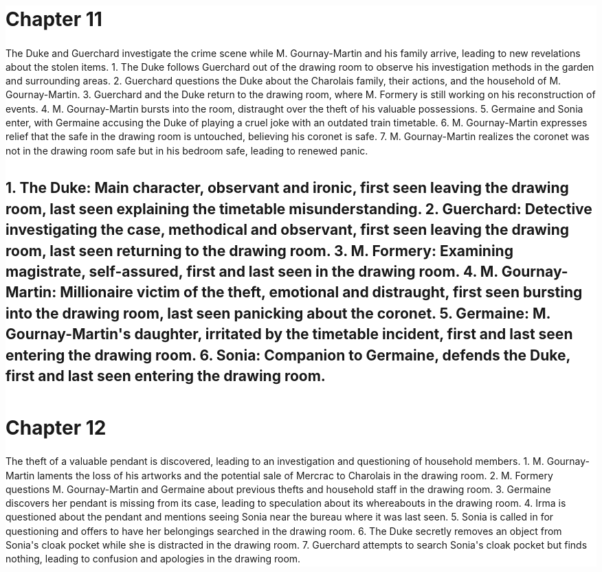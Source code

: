 # Chapter 11
<synopsis>
The Duke and Guerchard investigate the crime scene while M. Gournay-Martin and his family arrive, leading to new revelations about the stolen items.
</synopsis>

<events>
1. The Duke follows Guerchard out of the drawing room to observe his investigation methods in the garden and surrounding areas.
2. Guerchard questions the Duke about the Charolais family, their actions, and the household of M. Gournay-Martin.
3. Guerchard and the Duke return to the drawing room, where M. Formery is still working on his reconstruction of events.
4. M. Gournay-Martin bursts into the room, distraught over the theft of his valuable possessions.
5. Germaine and Sonia enter, with Germaine accusing the Duke of playing a cruel joke with an outdated train timetable.
6. M. Gournay-Martin expresses relief that the safe in the drawing room is untouched, believing his coronet is safe.
7. M. Gournay-Martin realizes the coronet was not in the drawing room safe but in his bedroom safe, leading to renewed panic.
</events>

<characters>1. The Duke: Main character, observant and ironic, first seen leaving the drawing room, last seen explaining the timetable misunderstanding.
2. Guerchard: Detective investigating the case, methodical and observant, first seen leaving the drawing room, last seen returning to the drawing room.
3. M. Formery: Examining magistrate, self-assured, first and last seen in the drawing room.
4. M. Gournay-Martin: Millionaire victim of the theft, emotional and distraught, first seen bursting into the drawing room, last seen panicking about the coronet.
5. Germaine: M. Gournay-Martin's daughter, irritated by the timetable incident, first and last seen entering the drawing room.
6. Sonia: Companion to Germaine, defends the Duke, first and last seen entering the drawing room.</characters>
----------------
# Chapter 12
<synopsis>
The theft of a valuable pendant is discovered, leading to an investigation and questioning of household members.
</synopsis>

<events>
1. M. Gournay-Martin laments the loss of his artworks and the potential sale of Mercrac to Charolais in the drawing room.
2. M. Formery questions M. Gournay-Martin and Germaine about previous thefts and household staff in the drawing room.
3. Germaine discovers her pendant is missing from its case, leading to speculation about its whereabouts in the drawing room.
4. Irma is questioned about the pendant and mentions seeing Sonia near the bureau where it was last seen.
5. Sonia is called in for questioning and offers to have her belongings searched in the drawing room.
6. The Duke secretly removes an object from Sonia's cloak pocket while she is distracted in the drawing room.
7. Guerchard attempts to search Sonia's cloak pocket but finds nothing, leading to confusion and apologies in the drawing room.
</events>
